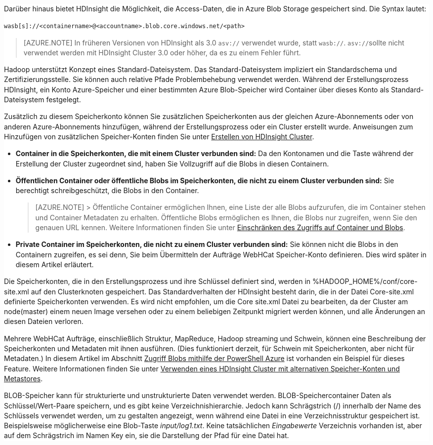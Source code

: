 Darüber hinaus bietet HDInsight die Möglichkeit, die Access-Daten, die in Azure Blob Storage gespeichert sind. Die Syntax lautet:

    wasb[s]://<containername>@<accountname>.blob.core.windows.net/<path>

> [AZURE.NOTE] In früheren Versionen von HDInsight als 3.0 `asv://` verwendet wurde, statt `wasb://`. `asv://`sollte nicht verwendet werden mit HDInsight Cluster 3.0 oder höher, da es zu einem Fehler führt.

Hadoop unterstützt Konzept eines Standard-Dateisystem. Das Standard-Dateisystem impliziert ein Standardschema und Zertifizierungsstelle. Sie können auch relative Pfade Problembehebung verwendet werden. Während der Erstellungsprozess HDInsight, ein Konto Azure-Speicher und einer bestimmten Azure Blob-Speicher wird Container über dieses Konto als Standard-Dateisystem festgelegt.

Zusätzlich zu diesem Speicherkonto können Sie zusätzlichen Speicherkonten aus der gleichen Azure-Abonnements oder von anderen Azure-Abonnements hinzufügen, während der Erstellungsprozess oder ein Cluster erstellt wurde. Anweisungen zum Hinzufügen von zusätzlichen Speicher-Konten finden Sie unter [Erstellen von HDInsight Cluster][hdinsight-creation].

- **Container in die Speicherkonten, die mit einem Cluster verbunden sind:** Da den Kontonamen und die Taste während der Erstellung der Cluster zugeordnet sind, haben Sie Vollzugriff auf die Blobs in diesen Containern.

- **Öffentlichen Container oder öffentliche Blobs im Speicherkonten, die nicht zu einem Cluster verbunden sind:** Sie berechtigt schreibgeschützt, die Blobs in den Container.

    > [AZURE.NOTE]
        > Öffentliche Container ermöglichen Ihnen, eine Liste der alle Blobs aufzurufen, die im Container stehen und Container Metadaten zu erhalten. Öffentliche Blobs ermöglichen es Ihnen, die Blobs nur zugreifen, wenn Sie den genauen URL kennen. Weitere Informationen finden Sie unter <a href="http://msdn.microsoft.com/library/windowsazure/dd179354.aspx">Einschränken des Zugriffs auf Container und Blobs</a>.

- **Private Container im Speicherkonten, die nicht zu einem Cluster verbunden sind:** Sie können nicht die Blobs in den Containern zugreifen, es sei denn, Sie beim Übermitteln der Aufträge WebHCat Speicher-Konto definieren. Dies wird später in diesem Artikel erläutert.


Die Speicherkonten, die in den Erstellungsprozess und ihre Schlüssel definiert sind, werden in %HADOOP_HOME%/conf/core-site.xml auf den Clusterknoten gespeichert. Das Standardverhalten der HDInsight besteht darin, die in der Datei Core-site.xml definierte Speicherkonten verwenden. Es wird nicht empfohlen, um die Core site.xml Datei zu bearbeiten, da der Cluster am node(master) einem neuen Image versehen oder zu einem beliebigen Zeitpunkt migriert werden können, und alle Änderungen an diesen Dateien verloren.

Mehrere WebHCat Aufträge, einschließlich Struktur, MapReduce, Hadoop streaming und Schwein, können eine Beschreibung der Speicherkonten und Metadaten mit ihnen ausführen. (Dies funktioniert derzeit, für Schwein mit Speicherkonten, aber nicht für Metadaten.) In diesem Artikel im Abschnitt [Zugriff Blobs mithilfe der PowerShell Azure](#powershell) ist vorhanden ein Beispiel für dieses Feature. Weitere Informationen finden Sie unter [Verwenden eines HDInsight Cluster mit alternativen Speicher-Konten und Metastores](http://social.technet.microsoft.com/wiki/contents/articles/23256.using-an-hdinsight-cluster-with-alternate-storage-accounts-and-metastores.aspx).

BLOB-Speicher kann für strukturierte und unstrukturierte Daten verwendet werden. BLOB-Speichercontainer Daten als Schlüssel/Wert-Paare speichern, und es gibt keine Verzeichnishierarchie. Jedoch kann Schrägstrich (/) innerhalb der Name des Schlüssels verwendet werden, um zu gestalten angezeigt, wenn während eine Datei in eine Verzeichnisstruktur gespeichert ist. Beispielsweise möglicherweise eine Blob-Taste *input/log1.txt*. Keine tatsächlichen *Eingabewerte* Verzeichnis vorhanden ist, aber auf dem Schrägstrich im Namen Key ein, sie die Darstellung der Pfad für eine Datei hat.


[hdinsight-use-sas]: hdinsight-storage-sharedaccesssignature-permissions.md
[powershell-install]: ../powershell-install-configure.md
[hdinsight-creation]: hdinsight-provision-clusters.md
[hdinsight-get-started]: hdinsight-hadoop-tutorial-get-started-windows.md
[hdinsight-upload-data]: hdinsight-upload-data.md
[hdinsight-use-hive]: hdinsight-use-hive.md
[hdinsight-use-pig]: hdinsight-use-pig.md
[blob-storage-restAPI]: http://msdn.microsoft.com/library/windowsazure/dd135733.aspx
[azure-storage-create]: ../storage/storage-create-storage-account.md
[img-hdi-powershell-blobcommands]: ./media/hdinsight-hadoop-use-blob-storage/HDI.PowerShell.BlobCommands.png
[img-hdi-quick-create]: ./media/hdinsight-hadoop-use-blob-storage/HDI.QuickCreateCluster.png
[img-hdi-custom-create-storage-account]: ./media/hdinsight-hadoop-use-blob-storage/HDI.CustomCreateStorageAccount.png  